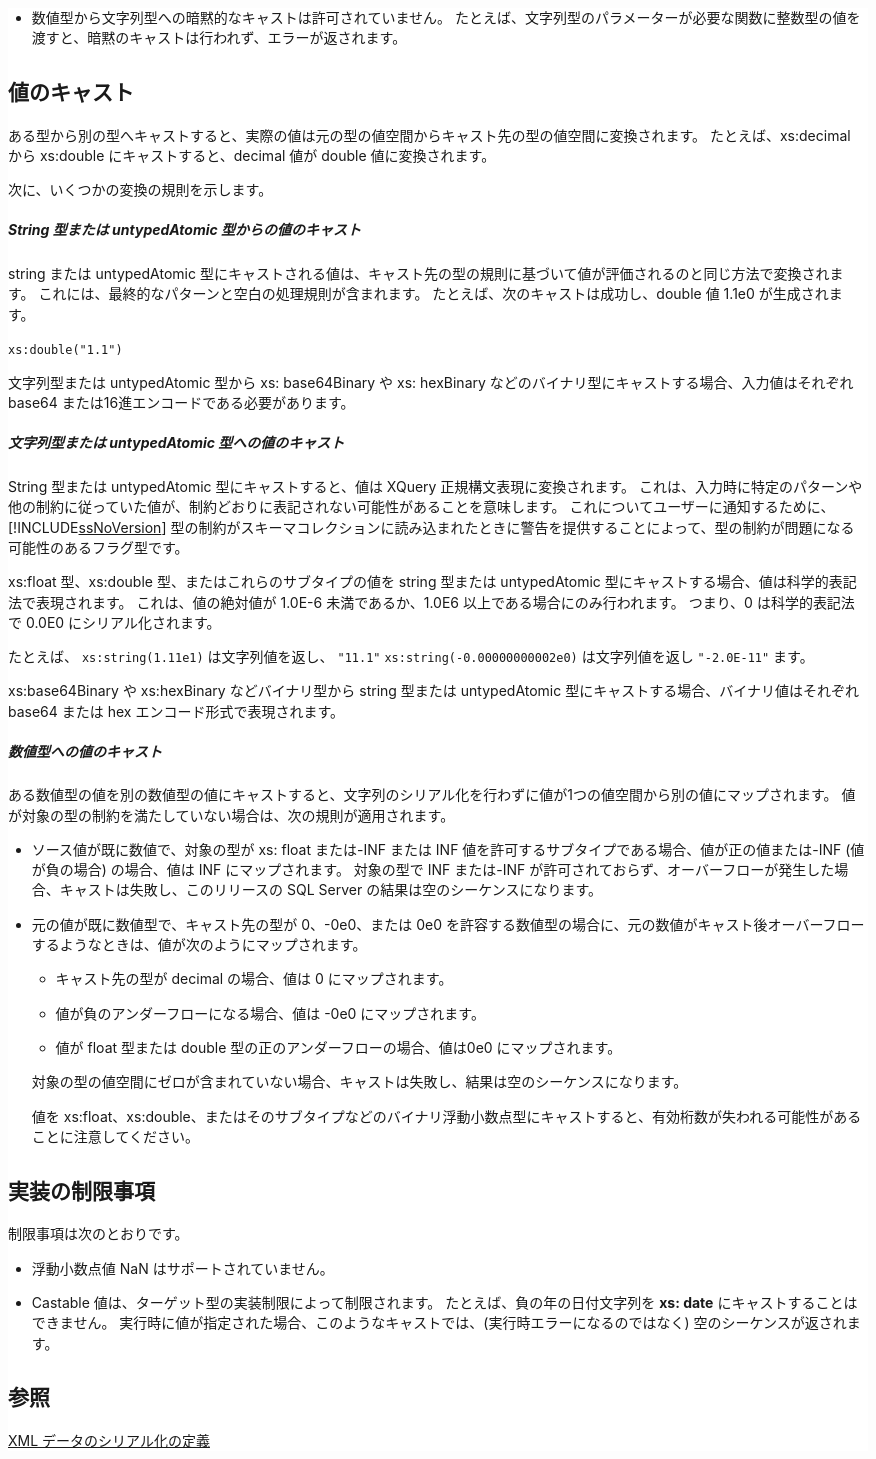 -   数値型から文字列型への暗黙的なキャストは許可されていません。 たとえば、文字列型のパラメーターが必要な関数に整数型の値を渡すと、暗黙のキャストは行われず、エラーが返されます。  
  
## <a name="casting-values"></a>値のキャスト  
 ある型から別の型へキャストすると、実際の値は元の型の値空間からキャスト先の型の値空間に変換されます。 たとえば、xs:decimal から xs:double にキャストすると、decimal 値が double 値に変換されます。  
  
 次に、いくつかの変換の規則を示します。  
  
##### <a name="casting-a-value-from-a-string-or-untypedatomic-type"></a>String 型または untypedAtomic 型からの値のキャスト  
 string または untypedAtomic 型にキャストされる値は、キャスト先の型の規則に基づいて値が評価されるのと同じ方法で変換されます。 これには、最終的なパターンと空白の処理規則が含まれます。 たとえば、次のキャストは成功し、double 値 1.1e0 が生成されます。  
  
 `xs:double("1.1")`  
  
 文字列型または untypedAtomic 型から xs: base64Binary や xs: hexBinary などのバイナリ型にキャストする場合、入力値はそれぞれ base64 または16進エンコードである必要があります。  
  
##### <a name="casting-a-value-to-a-string-or-untypedatomic-type"></a>文字列型または untypedAtomic 型への値のキャスト  
 String 型または untypedAtomic 型にキャストすると、値は XQuery 正規構文表現に変換されます。 これは、入力時に特定のパターンや他の制約に従っていた値が、制約どおりに表記されない可能性があることを意味します。  これについてユーザーに通知するために、 [!INCLUDE[ssNoVersion](../includes/ssnoversion-md.md)] 型の制約がスキーマコレクションに読み込まれたときに警告を提供することによって、型の制約が問題になる可能性のあるフラグ型です。  
  
 xs:float 型、xs:double 型、またはこれらのサブタイプの値を string 型または untypedAtomic 型にキャストする場合、値は科学的表記法で表現されます。 これは、値の絶対値が 1.0E-6 未満であるか、1.0E6 以上である場合にのみ行われます。 つまり、0 は科学的表記法で 0.0E0 にシリアル化されます。  
  
 たとえば、 `xs:string(1.11e1)` は文字列値を返し、 `"11.1"` `xs:string(-0.00000000002e0)` は文字列値を返し `"-2.0E-11"` ます。  
  
 xs:base64Binary や xs:hexBinary などバイナリ型から string 型または untypedAtomic 型にキャストする場合、バイナリ値はそれぞれ base64 または hex エンコード形式で表現されます。  
  
##### <a name="casting-a-value-to-a-numeric-type"></a>数値型への値のキャスト  
 ある数値型の値を別の数値型の値にキャストすると、文字列のシリアル化を行わずに値が1つの値空間から別の値にマップされます。 値が対象の型の制約を満たしていない場合は、次の規則が適用されます。  
  
-   ソース値が既に数値で、対象の型が xs: float または-INF または INF 値を許可するサブタイプである場合、値が正の値または-INF (値が負の場合) の場合、値は INF にマップされます。 対象の型で INF または-INF が許可されておらず、オーバーフローが発生した場合、キャストは失敗し、このリリースの SQL Server の結果は空のシーケンスになります。  
  
-   元の値が既に数値型で、キャスト先の型が 0、-0e0、または 0e0 を許容する数値型の場合に、元の数値がキャスト後オーバーフローするようなときは、値が次のようにマップされます。  
  
    -   キャスト先の型が decimal の場合、値は 0 にマップされます。  
  
    -   値が負のアンダーフローになる場合、値は -0e0 にマップされます。  
  
    -   値が float 型または double 型の正のアンダーフローの場合、値は0e0 にマップされます。  
  
     対象の型の値空間にゼロが含まれていない場合、キャストは失敗し、結果は空のシーケンスになります。  
  
     値を xs:float、xs:double、またはそのサブタイプなどのバイナリ浮動小数点型にキャストすると、有効桁数が失われる可能性があることに注意してください。  
  
## <a name="implementation-limitations"></a>実装の制限事項  
 制限事項は次のとおりです。  
  
-   浮動小数点値 NaN はサポートされていません。  
  
-   Castable 値は、ターゲット型の実装制限によって制限されます。 たとえば、負の年の日付文字列を **xs: date** にキャストすることはできません。 実行時に値が指定された場合、このようなキャストでは、(実行時エラーになるのではなく) 空のシーケンスが返されます。  
  
## <a name="see-also"></a>参照  
 [XML データのシリアル化の定義](../relational-databases/xml/define-the-serialization-of-xml-data.md)  
  
  
